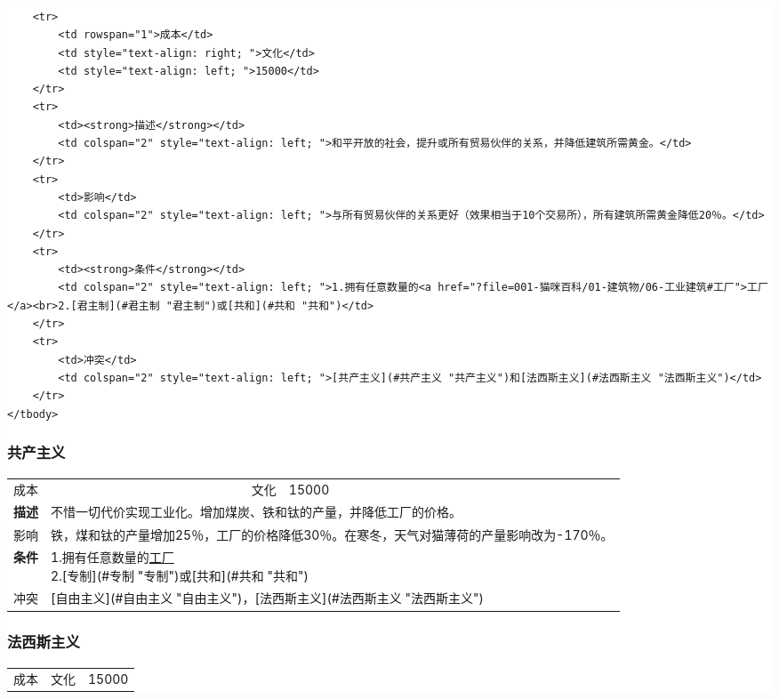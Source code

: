 		<tr>
			<td rowspan="1">成本</td>
			<td style="text-align: right; ">文化</td>
			<td style="text-align: left; ">15000</td>
		</tr>
		<tr>
			<td><strong>描述</strong></td>
			<td colspan="2" style="text-align: left; ">和平开放的社会，提升或所有贸易伙伴的关系，并降低建筑所需黄金。</td>
		</tr>
		<tr>
			<td>影响</td>
			<td colspan="2" style="text-align: left; ">与所有贸易伙伴的关系更好（效果相当于10个交易所），所有建筑所需黄金降低20％。</td>
		</tr>
		<tr>
			<td><strong>条件</strong></td>
			<td colspan="2" style="text-align: left; ">1.拥有任意数量的<a href="?file=001-猫咪百科/01-建筑物/06-工业建筑#工厂">工厂</a><br>2.[君主制](#君主制 "君主制")或[共和](#共和 "共和")</td>
		</tr>
		<tr>
			<td>冲突</td>
			<td colspan="2" style="text-align: left; ">[共产主义](#共产主义 "共产主义")和[法西斯主义](#法西斯主义 "法西斯主义")</td>
		</tr>
	</tbody>
</table>
</div>
<div>
	<h3>共产主义</h3>
</div>
<table>
	<tbody>
		<tr>
			<td rowspan="1">成本</td>
			<td style="text-align: right; ">文化</td>
			<td style="text-align: left; ">15000</td>
		</tr>
		<tr>
			<td><strong>描述</strong></td>
			<td colspan="2" style="text-align: left; ">不惜一切代价实现工业化。增加煤炭、铁和钛的产量，并降低工厂的价格。</td>
		</tr>
		<tr>
			<td>影响</td>
			<td colspan="2" style="text-align: left; ">铁，煤和钛的产量增加25％，工厂的价格降低30％。在寒冬，天气对猫薄荷的产量影响改为-170％。</td>
		</tr>
		<tr>
			<td><strong>条件</strong></td>
			<td colspan="2" style="text-align: left; ">1.拥有任意数量的<a href="?file=001-猫咪百科/01-建筑物/06-工业建筑#工厂">工厂</a><br>2.[专制](#专制 "专制")或[共和](#共和 "共和")</td>
		</tr>
		<tr>
			<td>冲突</td>
			<td colspan="2" style="text-align: left; ">[自由主义](#自由主义 "自由主义")，[法西斯主义](#法西斯主义 "法西斯主义")</td>
		</tr>
	</tbody>
</table>
</div>
<div>
	<h3>法西斯主义</h3>
</div>
<table>
	<tbody>
		<tr>
			<td rowspan="1">成本</td>
			<td style="text-align: right; ">文化</td>
			<td style="text-align: left; ">15000</td>